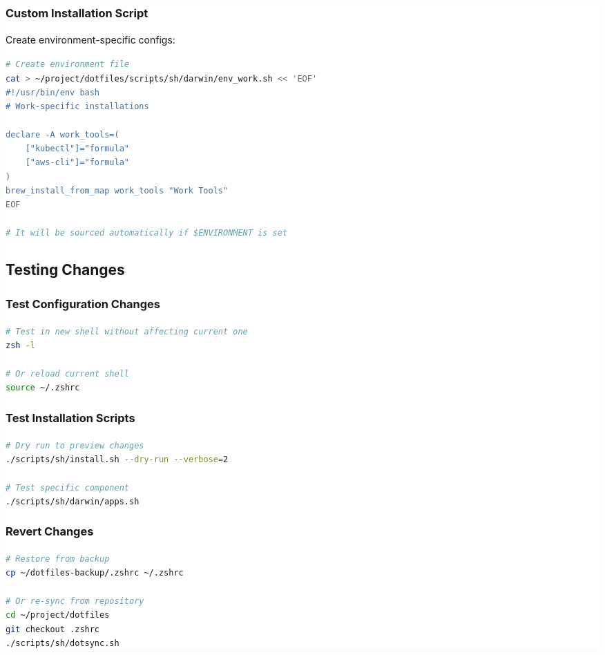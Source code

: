 ### Custom Installation Script

Create environment-specific configs:

```bash
# Create environment file
cat > ~/project/dotfiles/scripts/sh/darwin/env_work.sh << 'EOF'
#!/usr/bin/env bash
# Work-specific installations

declare -A work_tools=(
    ["kubectl"]="formula"
    ["aws-cli"]="formula"
)
brew_install_from_map work_tools "Work Tools"
EOF

# It will be sourced automatically if $ENVIRONMENT is set
```

## Testing Changes

### Test Configuration Changes

```bash
# Test in new shell without affecting current one
zsh -l

# Or reload current shell
source ~/.zshrc
```

### Test Installation Scripts

```bash
# Dry run to preview changes
./scripts/sh/install.sh --dry-run --verbose=2

# Test specific component
./scripts/sh/darwin/apps.sh
```

### Revert Changes

```bash
# Restore from backup
cp ~/dotfiles-backup/.zshrc ~/.zshrc

# Or re-sync from repository
cd ~/project/dotfiles
git checkout .zshrc
./scripts/sh/dotsync.sh
```
